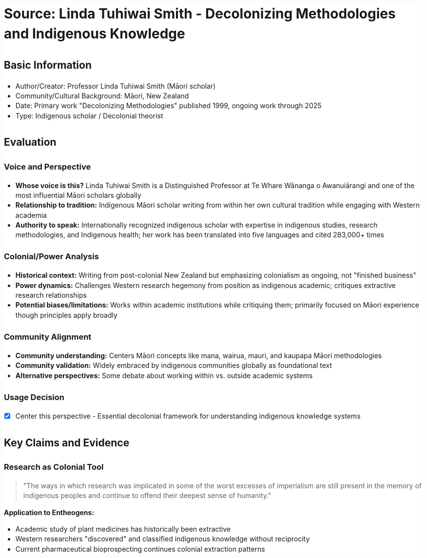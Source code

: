 # Source: Linda Tuhiwai Smith - Decolonizing Methodologies and Indigenous Knowledge

## Basic Information
- Author/Creator: Professor Linda Tuhiwai Smith (Māori scholar)
- Community/Cultural Background: Māori, New Zealand
- Date: Primary work "Decolonizing Methodologies" published 1999, ongoing work through 2025
- Type: Indigenous scholar / Decolonial theorist

## Evaluation

### Voice and Perspective
- **Whose voice is this?** Linda Tuhiwai Smith is a Distinguished Professor at Te Whare Wānanga o Awanuiārangi and one of the most influential Māori scholars globally
- **Relationship to tradition:** Indigenous Māori scholar writing from within her own cultural tradition while engaging with Western academia
- **Authority to speak:** Internationally recognized indigenous scholar with expertise in indigenous studies, research methodologies, and Indigenous health; her work has been translated into five languages and cited 283,000+ times

### Colonial/Power Analysis
- **Historical context:** Writing from post-colonial New Zealand but emphasizing colonialism as ongoing, not "finished business"
- **Power dynamics:** Challenges Western research hegemony from position as indigenous academic; critiques extractive research relationships
- **Potential biases/limitations:** Works within academic institutions while critiquing them; primarily focused on Māori experience though principles apply broadly

### Community Alignment
- **Community understanding:** Centers Māori concepts like mana, wairua, mauri, and kaupapa Māori methodologies
- **Community validation:** Widely embraced by indigenous communities globally as foundational text
- **Alternative perspectives:** Some debate about working within vs. outside academic systems

### Usage Decision
- [x] Center this perspective - Essential decolonial framework for understanding indigenous knowledge systems

## Key Claims and Evidence

### Research as Colonial Tool
> "The ways in which research was implicated in some of the worst excesses of imperialism are still present in the memory of indigenous peoples and continue to offend their deepest sense of humanity."

**Application to Entheogens:**
- Academic study of plant medicines has historically been extractive
- Western researchers "discovered" and classified indigenous knowledge without reciprocity
- Current pharmaceutical bioprospecting continues colonial extraction patterns
